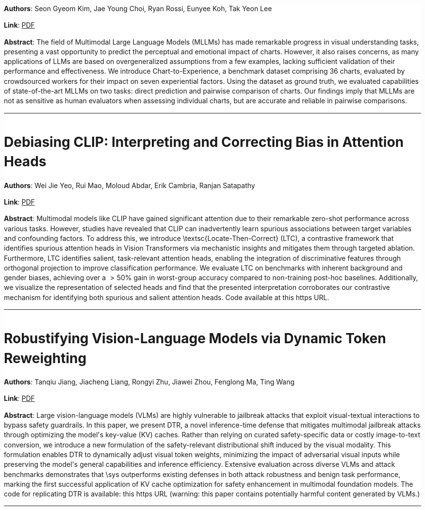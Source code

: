**Authors**: Seon Gyeom Kim, Jae Young Choi, Ryan Rossi, Eunyee Koh, Tak Yeon Lee  

**Link**: [PDF](https://arxiv.org/pdf/2505.17374)  

**Abstract**: The field of Multimodal Large Language Models (MLLMs) has made remarkable progress in visual understanding tasks, presenting a vast opportunity to predict the perceptual and emotional impact of charts. However, it also raises concerns, as many applications of LLMs are based on overgeneralized assumptions from a few examples, lacking sufficient validation of their performance and effectiveness. We introduce Chart-to-Experience, a benchmark dataset comprising 36 charts, evaluated by crowdsourced workers for their impact on seven experiential factors. Using the dataset as ground truth, we evaluated capabilities of state-of-the-art MLLMs on two tasks: direct prediction and pairwise comparison of charts. Our findings imply that MLLMs are not as sensitive as human evaluators when assessing individual charts, but are accurate and reliable in pairwise comparisons. 

---
# Debiasing CLIP: Interpreting and Correcting Bias in Attention Heads 

**Authors**: Wei Jie Yeo, Rui Mao, Moloud Abdar, Erik Cambria, Ranjan Satapathy  

**Link**: [PDF](https://arxiv.org/pdf/2505.17425)  

**Abstract**: Multimodal models like CLIP have gained significant attention due to their remarkable zero-shot performance across various tasks. However, studies have revealed that CLIP can inadvertently learn spurious associations between target variables and confounding factors. To address this, we introduce \textsc{Locate-Then-Correct} (LTC), a contrastive framework that identifies spurious attention heads in Vision Transformers via mechanistic insights and mitigates them through targeted ablation. Furthermore, LTC identifies salient, task-relevant attention heads, enabling the integration of discriminative features through orthogonal projection to improve classification performance. We evaluate LTC on benchmarks with inherent background and gender biases, achieving over a $>50\%$ gain in worst-group accuracy compared to non-training post-hoc baselines. Additionally, we visualize the representation of selected heads and find that the presented interpretation corroborates our contrastive mechanism for identifying both spurious and salient attention heads. Code available at this https URL. 

---
# Robustifying Vision-Language Models via Dynamic Token Reweighting 

**Authors**: Tanqiu Jiang, Jiacheng Liang, Rongyi Zhu, Jiawei Zhou, Fenglong Ma, Ting Wang  

**Link**: [PDF](https://arxiv.org/pdf/2505.17132)  

**Abstract**: Large vision-language models (VLMs) are highly vulnerable to jailbreak attacks that exploit visual-textual interactions to bypass safety guardrails. In this paper, we present DTR, a novel inference-time defense that mitigates multimodal jailbreak attacks through optimizing the model's key-value (KV) caches. Rather than relying on curated safety-specific data or costly image-to-text conversion, we introduce a new formulation of the safety-relevant distributional shift induced by the visual modality. This formulation enables DTR to dynamically adjust visual token weights, minimizing the impact of adversarial visual inputs while preserving the model's general capabilities and inference efficiency. Extensive evaluation across diverse VLMs and attack benchmarks demonstrates that \sys outperforms existing defenses in both attack robustness and benign task performance, marking the first successful application of KV cache optimization for safety enhancement in multimodal foundation models. The code for replicating DTR is available: this https URL (warning: this paper contains potentially harmful content generated by VLMs.) 

---